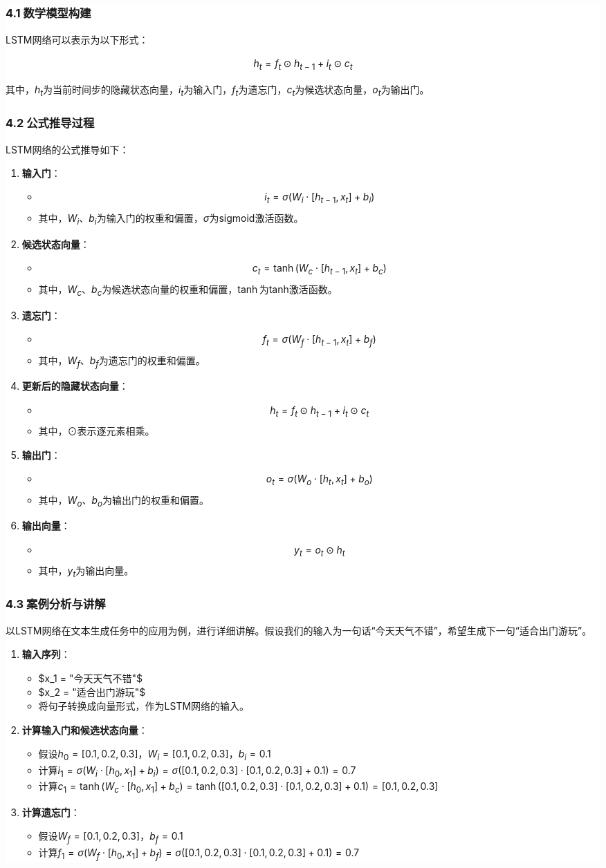 ### 4.1 数学模型构建

LSTM网络可以表示为以下形式：

$$
h_t = f_t \odot h_{t-1} + i_t \odot c_t
$$

其中，$h_t$为当前时间步的隐藏状态向量，$i_t$为输入门，$f_t$为遗忘门，$c_t$为候选状态向量，$o_t$为输出门。

### 4.2 公式推导过程

LSTM网络的公式推导如下：

1. **输入门**：
   - $$i_t = \sigma(W_i \cdot [h_{t-1}, x_t] + b_i)$$
   - 其中，$W_i$、$b_i$为输入门的权重和偏置，$\sigma$为sigmoid激活函数。

2. **候选状态向量**：
   - $$c_t = \tanh(W_c \cdot [h_{t-1}, x_t] + b_c)$$
   - 其中，$W_c$、$b_c$为候选状态向量的权重和偏置，$\tanh$为tanh激活函数。

3. **遗忘门**：
   - $$f_t = \sigma(W_f \cdot [h_{t-1}, x_t] + b_f)$$
   - 其中，$W_f$、$b_f$为遗忘门的权重和偏置。

4. **更新后的隐藏状态向量**：
   - $$h_t = f_t \odot h_{t-1} + i_t \odot c_t$$
   - 其中，$\odot$表示逐元素相乘。

5. **输出门**：
   - $$o_t = \sigma(W_o \cdot [h_t, x_t] + b_o)$$
   - 其中，$W_o$、$b_o$为输出门的权重和偏置。

6. **输出向量**：
   - $$y_t = o_t \odot h_t$$
   - 其中，$y_t$为输出向量。

### 4.3 案例分析与讲解

以LSTM网络在文本生成任务中的应用为例，进行详细讲解。假设我们的输入为一句话“今天天气不错”，希望生成下一句“适合出门游玩”。

1. **输入序列**：
   - $x_1 = "今天天气不错"$
   - $x_2 = "适合出门游玩"$
   - 将句子转换成向量形式，作为LSTM网络的输入。

2. **计算输入门和候选状态向量**：
   - 假设$h_{0} = [0.1, 0.2, 0.3]$，$W_i = [0.1, 0.2, 0.3]$，$b_i = 0.1$
   - 计算$i_1 = \sigma(W_i \cdot [h_0, x_1] + b_i) = \sigma([0.1, 0.2, 0.3] \cdot [0.1, 0.2, 0.3] + 0.1) = 0.7$
   - 计算$c_1 = \tanh(W_c \cdot [h_0, x_1] + b_c) = \tanh([0.1, 0.2, 0.3] \cdot [0.1, 0.2, 0.3] + 0.1) = [0.1, 0.2, 0.3]$

3. **计算遗忘门**：
   - 假设$W_f = [0.1, 0.2, 0.3]$，$b_f = 0.1$
   - 计算$f_1 = \sigma(W_f \cdot [h_0, x_1] + b_f) = \sigma([0.1, 0.2, 0.3] \cdot [0.1, 0.2, 0.3] + 0.1) = 0.7$
